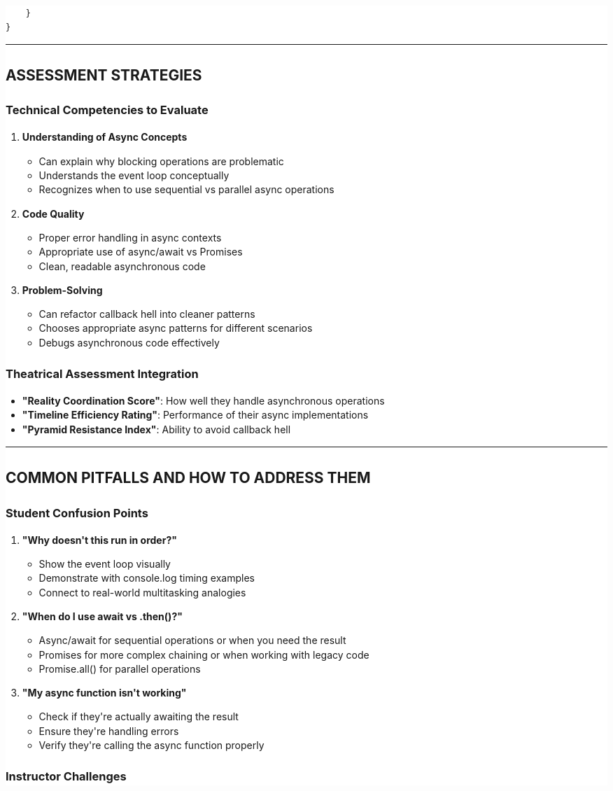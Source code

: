 ```javascript
    }
}
```

---

## ASSESSMENT STRATEGIES

### Technical Competencies to Evaluate

1. **Understanding of Async Concepts**
   - Can explain why blocking operations are problematic
   - Understands the event loop conceptually
   - Recognizes when to use sequential vs parallel async operations

2. **Code Quality**
   - Proper error handling in async contexts
   - Appropriate use of async/await vs Promises
   - Clean, readable asynchronous code

3. **Problem-Solving**
   - Can refactor callback hell into cleaner patterns
   - Chooses appropriate async patterns for different scenarios
   - Debugs asynchronous code effectively

### Theatrical Assessment Integration

- **"Reality Coordination Score"**: How well they handle asynchronous operations
- **"Timeline Efficiency Rating"**: Performance of their async implementations
- **"Pyramid Resistance Index"**: Ability to avoid callback hell

---

## COMMON PITFALLS AND HOW TO ADDRESS THEM

### Student Confusion Points

1. **"Why doesn't this run in order?"**
   - Show the event loop visually
   - Demonstrate with console.log timing examples
   - Connect to real-world multitasking analogies

2. **"When do I use await vs .then()?"**
   - Async/await for sequential operations or when you need the result
   - Promises for more complex chaining or when working with legacy code
   - Promise.all() for parallel operations

3. **"My async function isn't working"**
   - Check if they're actually awaiting the result
   - Ensure they're handling errors
   - Verify they're calling the async function properly

### Instructor Challenges
